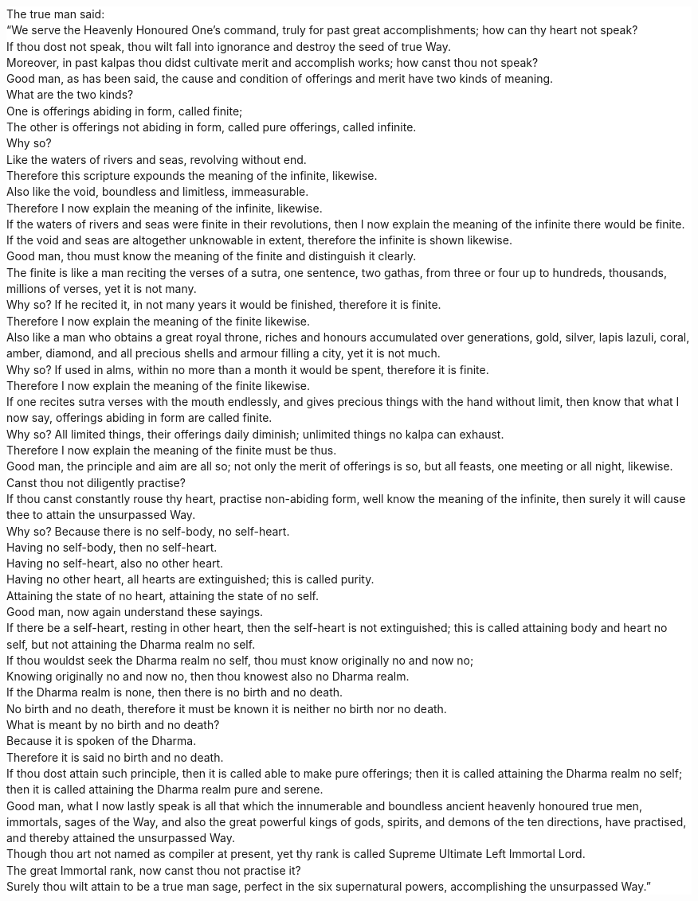 The true man said:  
“We serve the Heavenly Honoured One’s command, truly for past great accomplishments; how can thy heart not speak?  
If thou dost not speak, thou wilt fall into ignorance and destroy the seed of true Way.  
Moreover, in past kalpas thou didst cultivate merit and accomplish works; how canst thou not speak?  
Good man, as has been said, the cause and condition of offerings and merit have two kinds of meaning.  
What are the two kinds?  
One is offerings abiding in form, called finite;  
The other is offerings not abiding in form, called pure offerings, called infinite.  
Why so?  
Like the waters of rivers and seas, revolving without end.  
Therefore this scripture expounds the meaning of the infinite, likewise.  
Also like the void, boundless and limitless, immeasurable.  
Therefore I now explain the meaning of the infinite, likewise.  
If the waters of rivers and seas were finite in their revolutions, then I now explain the meaning of the infinite there would be finite.  
If the void and seas are altogether unknowable in extent, therefore the infinite is shown likewise.  
Good man, thou must know the meaning of the finite and distinguish it clearly.  
The finite is like a man reciting the verses of a sutra, one sentence, two gathas, from three or four up to hundreds, thousands, millions of verses, yet it is not many.  
Why so? If he recited it, in not many years it would be finished, therefore it is finite.  
Therefore I now explain the meaning of the finite likewise.  
Also like a man who obtains a great royal throne, riches and honours accumulated over generations, gold, silver, lapis lazuli, coral, amber, diamond, and all precious shells and armour filling a city, yet it is not much.  
Why so? If used in alms, within no more than a month it would be spent, therefore it is finite.  
Therefore I now explain the meaning of the finite likewise.  
If one recites sutra verses with the mouth endlessly, and gives precious things with the hand without limit, then know that what I now say, offerings abiding in form are called finite.  
Why so? All limited things, their offerings daily diminish; unlimited things no kalpa can exhaust.  
Therefore I now explain the meaning of the finite must be thus.  
Good man, the principle and aim are all so; not only the merit of offerings is so, but all feasts, one meeting or all night, likewise.  
Canst thou not diligently practise?  
If thou canst constantly rouse thy heart, practise non-abiding form, well know the meaning of the infinite, then surely it will cause thee to attain the unsurpassed Way.  
Why so? Because there is no self-body, no self-heart.  
Having no self-body, then no self-heart.  
Having no self-heart, also no other heart.  
Having no other heart, all hearts are extinguished; this is called purity.  
Attaining the state of no heart, attaining the state of no self.  
Good man, now again understand these sayings.  
If there be a self-heart, resting in other heart, then the self-heart is not extinguished; this is called attaining body and heart no self, but not attaining the Dharma realm no self.  
If thou wouldst seek the Dharma realm no self, thou must know originally no and now no;  
Knowing originally no and now no, then thou knowest also no Dharma realm.  
If the Dharma realm is none, then there is no birth and no death.  
No birth and no death, therefore it must be known it is neither no birth nor no death.  
What is meant by no birth and no death?  
Because it is spoken of the Dharma.  
Therefore it is said no birth and no death.  
If thou dost attain such principle, then it is called able to make pure offerings; then it is called attaining the Dharma realm no self; then it is called attaining the Dharma realm pure and serene.  
Good man, what I now lastly speak is all that which the innumerable and boundless ancient heavenly honoured true men, immortals, sages of the Way, and also the great powerful kings of gods, spirits, and demons of the ten directions, have practised, and thereby attained the unsurpassed Way.  
Though thou art not named as compiler at present, yet thy rank is called Supreme Ultimate Left Immortal Lord.  
The great Immortal rank, now canst thou not practise it?  
Surely thou wilt attain to be a true man sage, perfect in the six supernatural powers, accomplishing the unsurpassed Way.”  
